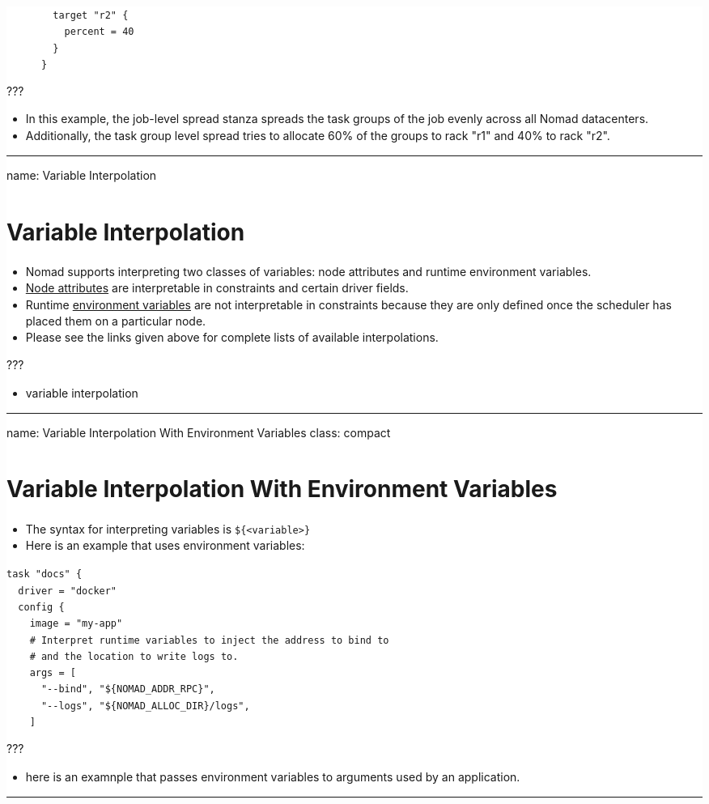 ```hcl
        target "r2" {
          percent = 40
        }
      }
```

???
- In this example, the job-level spread stanza spreads the task groups of the job evenly across all Nomad datacenters.
- Additionally, the task group level spread tries to allocate 60% of the groups to rack "r1" and 40% to rack "r2".

---
name: Variable Interpolation
# Variable Interpolation
- Nomad supports interpreting two classes of variables: node attributes and runtime environment variables.
- [Node attributes](https://nomadproject.io/docs/runtime/interpolation/#node-variables) are interpretable in constraints and certain driver fields.
- Runtime [environment variables](https://nomadproject.io/docs/runtime/interpolation/#environment-variables) are not interpretable in constraints because they are only defined once the scheduler has placed them on a particular node.
- Please see the links given above for complete lists of available interpolations.

???
- variable interpolation


---
name: Variable Interpolation With Environment Variables
class: compact
# Variable Interpolation With Environment Variables
- The syntax for interpreting variables is `${<variable>}`
- Here is an example that uses environment variables:

```hcl
task "docs" {
  driver = "docker"
  config {
    image = "my-app"
    # Interpret runtime variables to inject the address to bind to
    # and the location to write logs to.
    args = [
      "--bind", "${NOMAD_ADDR_RPC}",
      "--logs", "${NOMAD_ALLOC_DIR}/logs",
    ]
```

???
- here is an examnple that passes environment variables to arguments used by an application.

---